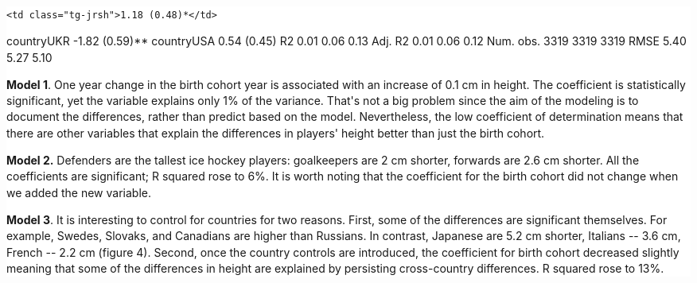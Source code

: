     <td class="tg-jrsh">1.18 (0.48)*</td>
  </tr>
  <tr>
    <td class="tg-ls8f">countryUKR</td>
    <td class="tg-jrsh"></td>
    <td class="tg-jrsh"></td>
    <td class="tg-jrsh">-1.82 (0.59)**</td>
  </tr>
  <tr>
    <td class="tg-ls8f">countryUSA</td>
    <td class="tg-jrsh"></td>
    <td class="tg-jrsh"></td>
    <td class="tg-jrsh">0.54 (0.45)</td>
  </tr>
  <tr>
    <td class="tg-mmdc">R2</td>
    <td class="tg-t6te">0.01</td>
    <td class="tg-t6te">0.06</td>
    <td class="tg-t6te">0.13</td>
  </tr>
  <tr>
    <td class="tg-mmdc">Adj. R2</td>
    <td class="tg-t6te">0.01</td>
    <td class="tg-t6te">0.06</td>
    <td class="tg-t6te">0.12</td>
  </tr>
  <tr>
    <td class="tg-mmdc">Num. obs.</td>
    <td class="tg-t6te">3319</td>
    <td class="tg-t6te">3319</td>
    <td class="tg-t6te">3319</td>
  </tr>
  <tr>
    <td class="tg-mmdc">RMSE</td>
    <td class="tg-t6te">5.40</td>
    <td class="tg-t6te">5.27</td>
    <td class="tg-t6te">5.10</td>
  </tr>
</table>

**Model 1**. One year change in the birth cohort year is associated with an increase of 0.1 cm in height. The coefficient is statistically significant, yet the variable explains only 1% of the variance. That's not a big problem since the aim of the modeling is to document the differences, rather than predict based on the model. Nevertheless, the low coefficient of determination means that there are other variables that explain the differences in players' height better than just the birth cohort.

**Model 2.** Defenders are the tallest ice hockey players: goalkeepers are 2 cm shorter, forwards are 2.6 cm shorter. All the coefficients are significant; R squared rose to 6%. It is worth noting that the coefficient for the birth cohort did not change when we added the new variable.

**Model 3**. It is interesting to control for countries for two reasons. First, some of the differences are significant themselves.  For example, Swedes, Slovaks, and Canadians are higher than Russians. In contrast, Japanese are 5.2 cm shorter, Italians -- 3.6 cm, French -- 2.2 cm (figure 4). Second, once the country controls are introduced, the coefficient for birth cohort decreased slightly meaning that some of the differences in height are explained by persisting cross-country differences. R squared rose to 13%.
